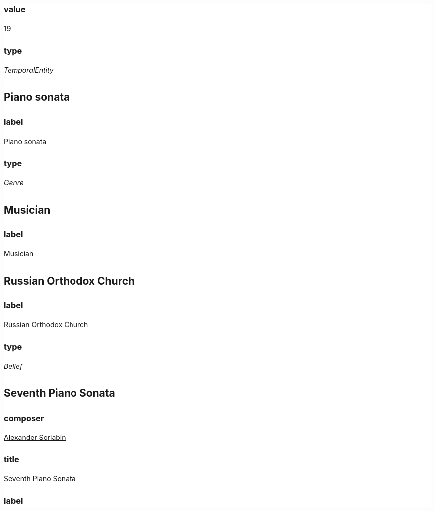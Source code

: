 ### value


19

### type


*TemporalEntity*

## Piano sonata

### label


Piano sonata

### type


*Genre*

## Musician

### label


Musician

## Russian Orthodox Church

### label


Russian Orthodox Church

### type


*Belief*

## Seventh Piano Sonata

### composer


[Alexander Scriabin](#Alexander-Scriabin)

### title


Seventh Piano Sonata

### label

